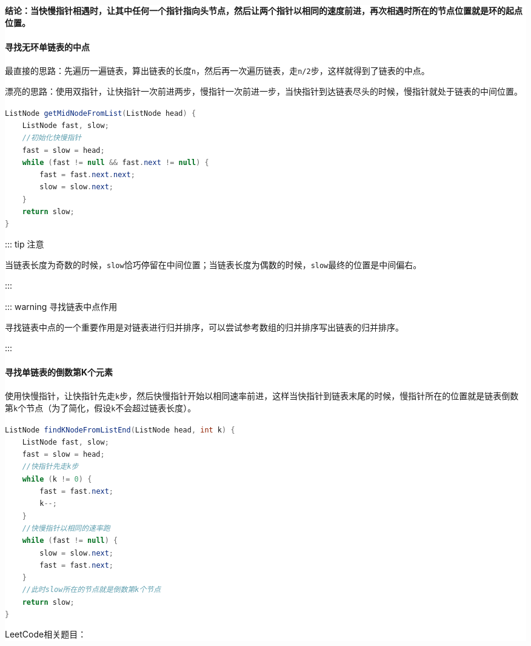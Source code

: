 **结论：当快慢指针相遇时，让其中任何一个指针指向头节点，然后让两个指针以相同的速度前进，再次相遇时所在的节点位置就是环的起点位置。**

#### 寻找无环单链表的中点

最直接的思路：先遍历一遍链表，算出链表的长度`n`，然后再一次遍历链表，走`n/2`步，这样就得到了链表的中点。

漂亮的思路：使用双指针，让快指针一次前进两步，慢指针一次前进一步，当快指针到达链表尽头的时候，慢指针就处于链表的中间位置。

```java
ListNode getMidNodeFromList(ListNode head) {
    ListNode fast, slow;
    //初始化快慢指针
    fast = slow = head;
    while (fast != null && fast.next != null) {
        fast = fast.next.next;
        slow = slow.next;
    }
    return slow;
}
```

::: tip 注意

当链表长度为奇数的时候，`slow`恰巧停留在中间位置；当链表长度为偶数的时候，`slow`最终的位置是中间偏右。

:::

::: warning 寻找链表中点作用

寻找链表中点的一个重要作用是对链表进行归并排序，可以尝试参考数组的归并排序写出链表的归并排序。

:::

#### 寻找单链表的倒数第K个元素

使用快慢指针，让快指针先走`k`步，然后快慢指针开始以相同速率前进，这样当快指针到链表末尾的时候，慢指针所在的位置就是链表倒数第`k`个节点（为了简化，假设`k`不会超过链表长度）。

```java
ListNode findKNodeFromListEnd(ListNode head, int k) {
    ListNode fast, slow;
    fast = slow = head;
    //快指针先走k步
    while (k != 0) {
        fast = fast.next;
        k--;
    }
    //快慢指针以相同的速率跑
    while (fast != null) {
        slow = slow.next;
        fast = fast.next;
    }
    //此时slow所在的节点就是倒数第k个节点
    return slow;
}
```

LeetCode相关题目：
